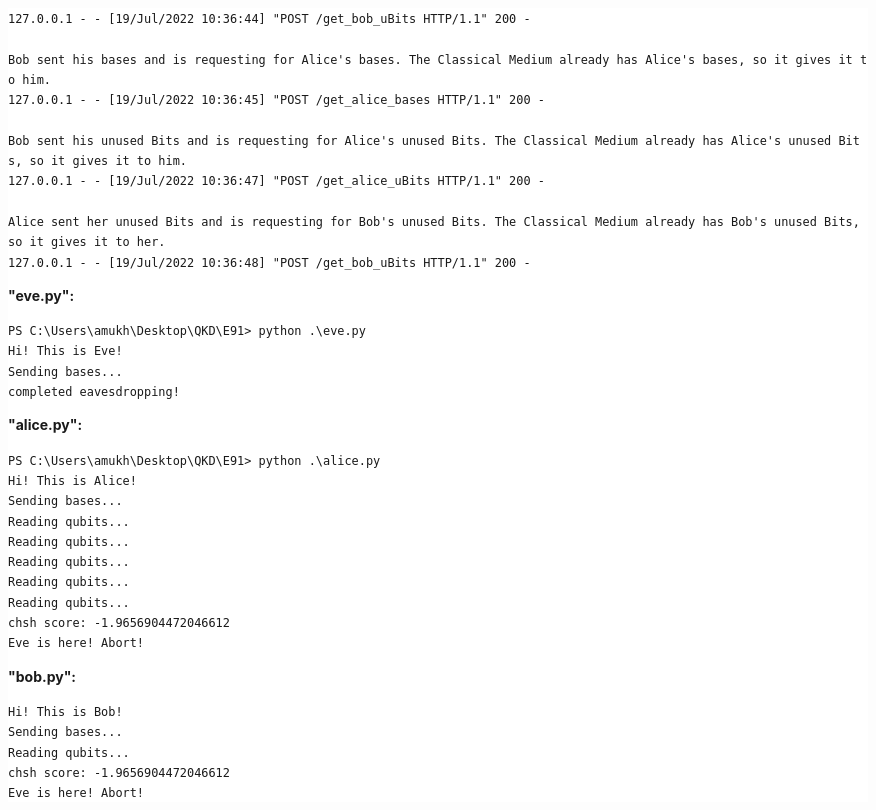 ```
127.0.0.1 - - [19/Jul/2022 10:36:44] "POST /get_bob_uBits HTTP/1.1" 200 -

Bob sent his bases and is requesting for Alice's bases. The Classical Medium already has Alice's bases, so it gives it to him.
127.0.0.1 - - [19/Jul/2022 10:36:45] "POST /get_alice_bases HTTP/1.1" 200 -

Bob sent his unused Bits and is requesting for Alice's unused Bits. The Classical Medium already has Alice's unused Bits, so it gives it to him.
127.0.0.1 - - [19/Jul/2022 10:36:47] "POST /get_alice_uBits HTTP/1.1" 200 -

Alice sent her unused Bits and is requesting for Bob's unused Bits. The Classical Medium already has Bob's unused Bits, so it gives it to her.
127.0.0.1 - - [19/Jul/2022 10:36:48] "POST /get_bob_uBits HTTP/1.1" 200 -
```

**"eve.py":** 

```
PS C:\Users\amukh\Desktop\QKD\E91> python .\eve.py
Hi! This is Eve!
Sending bases...
completed eavesdropping!

```

**"alice.py":** 

```
PS C:\Users\amukh\Desktop\QKD\E91> python .\alice.py
Hi! This is Alice!
Sending bases...
Reading qubits...
Reading qubits...
Reading qubits...
Reading qubits...
Reading qubits...
chsh score: -1.9656904472046612
Eve is here! Abort!
```

**"bob.py":** 

```
Hi! This is Bob!
Sending bases...
Reading qubits...
chsh score: -1.9656904472046612
Eve is here! Abort!
```
